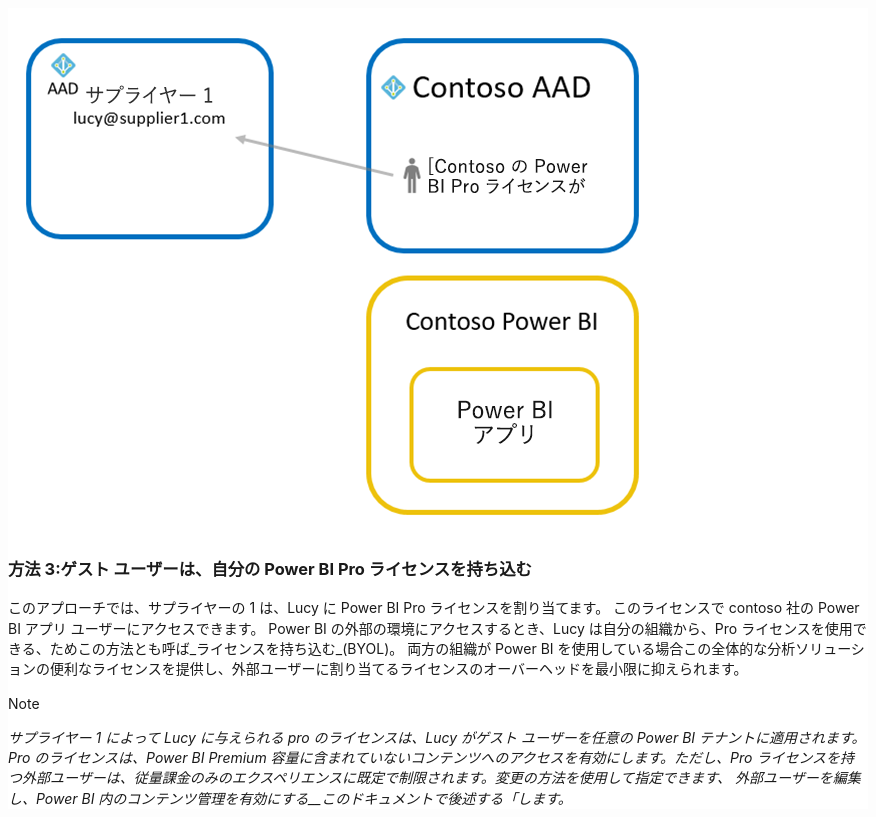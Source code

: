 ![ライセンス情報](media/whitepaper-azure-b2b-power-bi/whitepaper-azure-b2b-power-bi_25.png)


### <a name="approach-3-guest-users-bring-their-own-power-bi-pro-license"></a>方法 3:ゲスト ユーザーは、自分の Power BI Pro ライセンスを持ち込む

このアプローチでは、サプライヤーの 1 は、Lucy に Power BI Pro ライセンスを割り当てます。 このライセンスで contoso 社の Power BI アプリ ユーザーにアクセスできます。 Power BI の外部の環境にアクセスするとき、Lucy は自分の組織から、Pro ライセンスを使用できる、ためこの方法とも呼ば_ライセンスを持ち込む_(BYOL)。 両方の組織が Power BI を使用している場合この全体的な分析ソリューションの便利なライセンスを提供し、外部ユーザーに割り当てるライセンスのオーバーヘッドを最小限に抑えられます。

> [!NOTE]
> _サプライヤー 1 によって Lucy に与えられる pro のライセンスは、Lucy がゲスト ユーザーを任意の Power BI テナントに適用されます。Pro のライセンスは、Power BI Premium 容量に含まれていないコンテンツへのアクセスを有効にします。ただし、Pro ライセンスを持つ外部ユーザーは、従量課金のみのエクスペリエンスに既定で制限されます。変更の方法を使用して指定できます、_ _外部ユーザーを編集し、Power BI 内のコンテンツ管理を有効にする__このドキュメントで後述する「します。_
